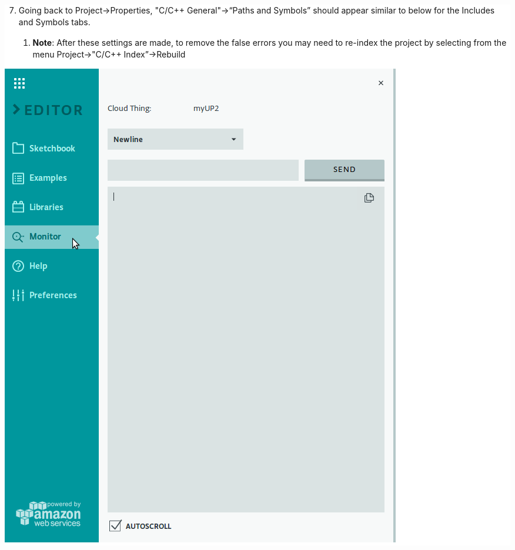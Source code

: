 7. Going back to Project->Properties, "C/C++ General"->“Paths and Symbols” should appear similar to below for the Includes and Symbols tabs.

   1. **Note**: After these settings are made, to remove the false errors you may need to re-index the project by selecting from the menu Project->"C/C++ Index”->Rebuild

![image alt text](../doc_support/step1_image_17.png)
